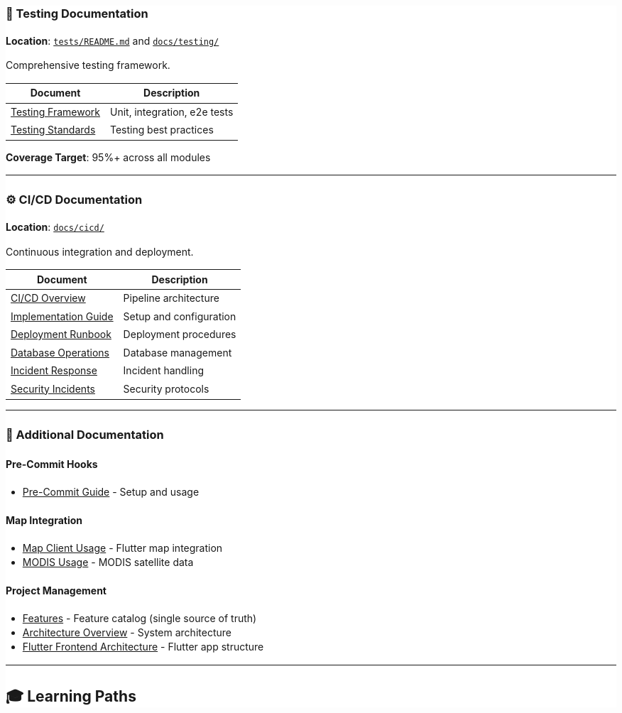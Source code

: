 
### 🧪 Testing Documentation
**Location**: [`tests/README.md`](../tests/README.md) and [`docs/testing/`](./testing/)

Comprehensive testing framework.

| Document | Description |
|----------|-------------|
| [Testing Framework](../tests/README.md) | Unit, integration, e2e tests |
| [Testing Standards](./testing/TESTING_FRAMEWORK.md) | Testing best practices |

**Coverage Target**: 95%+ across all modules

---

### ⚙️ CI/CD Documentation
**Location**: [`docs/cicd/`](./cicd/)

Continuous integration and deployment.

| Document | Description |
|----------|-------------|
| [CI/CD Overview](./cicd/README.md) | Pipeline architecture |
| [Implementation Guide](./cicd/IMPLEMENTATION_GUIDE.md) | Setup and configuration |
| [Deployment Runbook](./cicd/runbooks/deployment.md) | Deployment procedures |
| [Database Operations](./cicd/runbooks/database-operations.md) | Database management |
| [Incident Response](./cicd/runbooks/incident-response.md) | Incident handling |
| [Security Incidents](./cicd/runbooks/security-incident.md) | Security protocols |

---

### 📖 Additional Documentation

#### Pre-Commit Hooks
- [Pre-Commit Guide](./PRE_COMMIT_GUIDE.md) - Setup and usage

#### Map Integration
- [Map Client Usage](./map_client_usage.md) - Flutter map integration
- [MODIS Usage](./modis_usage.md) - MODIS satellite data

#### Project Management
- [Features](../development/essentials/features.md) - Feature catalog (single source of truth)
- [Architecture Overview](../development/essentials/architecture-overview.md) - System architecture
- [Flutter Frontend Architecture](../development/essentials/flutter-frontend-architecture.md) - Flutter app structure

---

## 🎓 Learning Paths
